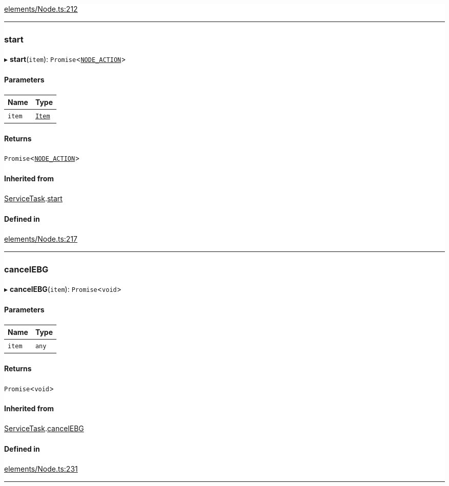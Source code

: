 [elements/Node.ts:212](https://github.com/bpmnServer/bpmn-server/blob/637b6d1/src/elements/Node.ts#L212)

___

### start

▸ **start**(`item`): `Promise`\<[`NODE_ACTION`](../enums/NODE_ACTION.md)\>

#### Parameters

| Name | Type |
| :------ | :------ |
| `item` | [`Item`](Item.md) |

#### Returns

`Promise`\<[`NODE_ACTION`](../enums/NODE_ACTION.md)\>

#### Inherited from

[ServiceTask](ServiceTask.md).[start](ServiceTask.md#start)

#### Defined in

[elements/Node.ts:217](https://github.com/bpmnServer/bpmn-server/blob/637b6d1/src/elements/Node.ts#L217)

___

### cancelEBG

▸ **cancelEBG**(`item`): `Promise`\<`void`\>

#### Parameters

| Name | Type |
| :------ | :------ |
| `item` | `any` |

#### Returns

`Promise`\<`void`\>

#### Inherited from

[ServiceTask](ServiceTask.md).[cancelEBG](ServiceTask.md#cancelebg)

#### Defined in

[elements/Node.ts:231](https://github.com/bpmnServer/bpmn-server/blob/637b6d1/src/elements/Node.ts#L231)

___
